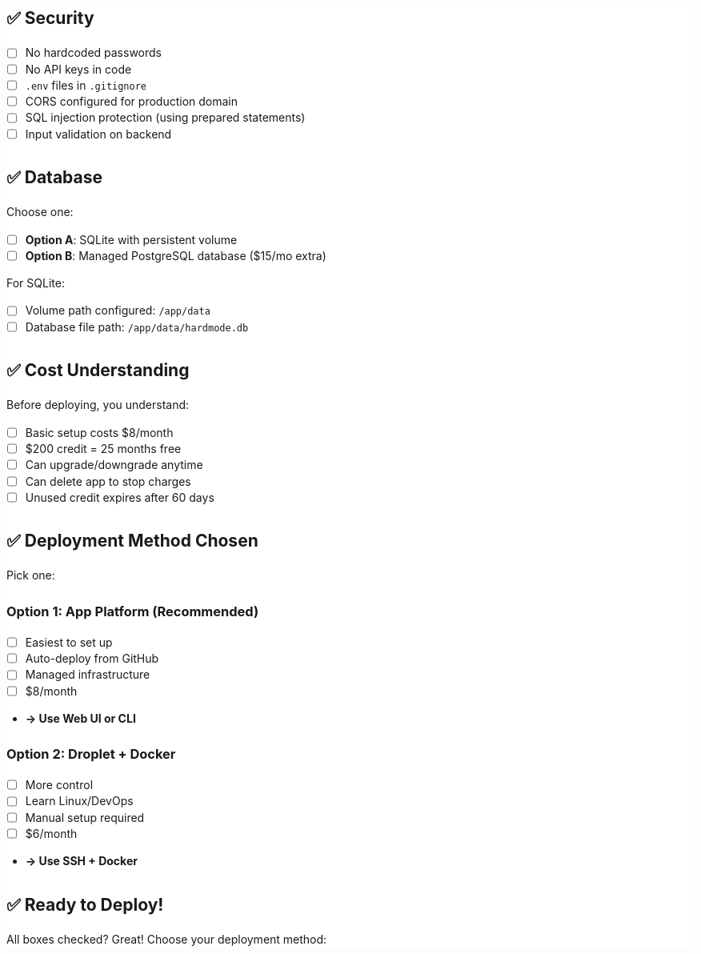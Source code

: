 ## ✅ Security

- [ ] No hardcoded passwords
- [ ] No API keys in code
- [ ] `.env` files in `.gitignore`
- [ ] CORS configured for production domain
- [ ] SQL injection protection (using prepared statements)
- [ ] Input validation on backend

## ✅ Database

Choose one:
- [ ] **Option A**: SQLite with persistent volume
- [ ] **Option B**: Managed PostgreSQL database ($15/mo extra)

For SQLite:
- [ ] Volume path configured: `/app/data`
- [ ] Database file path: `/app/data/hardmode.db`

## ✅ Cost Understanding

Before deploying, you understand:
- [ ] Basic setup costs $8/month
- [ ] $200 credit = 25 months free
- [ ] Can upgrade/downgrade anytime
- [ ] Can delete app to stop charges
- [ ] Unused credit expires after 60 days

## ✅ Deployment Method Chosen

Pick one:

### Option 1: App Platform (Recommended)
- [ ] Easiest to set up
- [ ] Auto-deploy from GitHub
- [ ] Managed infrastructure
- [ ] $8/month
- **→ Use Web UI or CLI**

### Option 2: Droplet + Docker
- [ ] More control
- [ ] Learn Linux/DevOps
- [ ] Manual setup required
- [ ] $6/month
- **→ Use SSH + Docker**

## ✅ Ready to Deploy!

All boxes checked? Great! Choose your deployment method:

